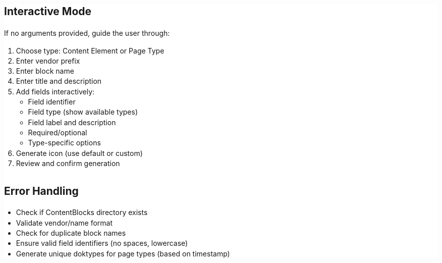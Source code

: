 ## Interactive Mode

If no arguments provided, guide the user through:

1. Choose type: Content Element or Page Type
2. Enter vendor prefix
3. Enter block name
4. Enter title and description
5. Add fields interactively:
   - Field identifier
   - Field type (show available types)
   - Field label and description
   - Required/optional
   - Type-specific options
6. Generate icon (use default or custom)
7. Review and confirm generation

## Error Handling

- Check if ContentBlocks directory exists
- Validate vendor/name format
- Check for duplicate block names
- Ensure valid field identifiers (no spaces, lowercase)
- Generate unique doktypes for page types (based on timestamp)
